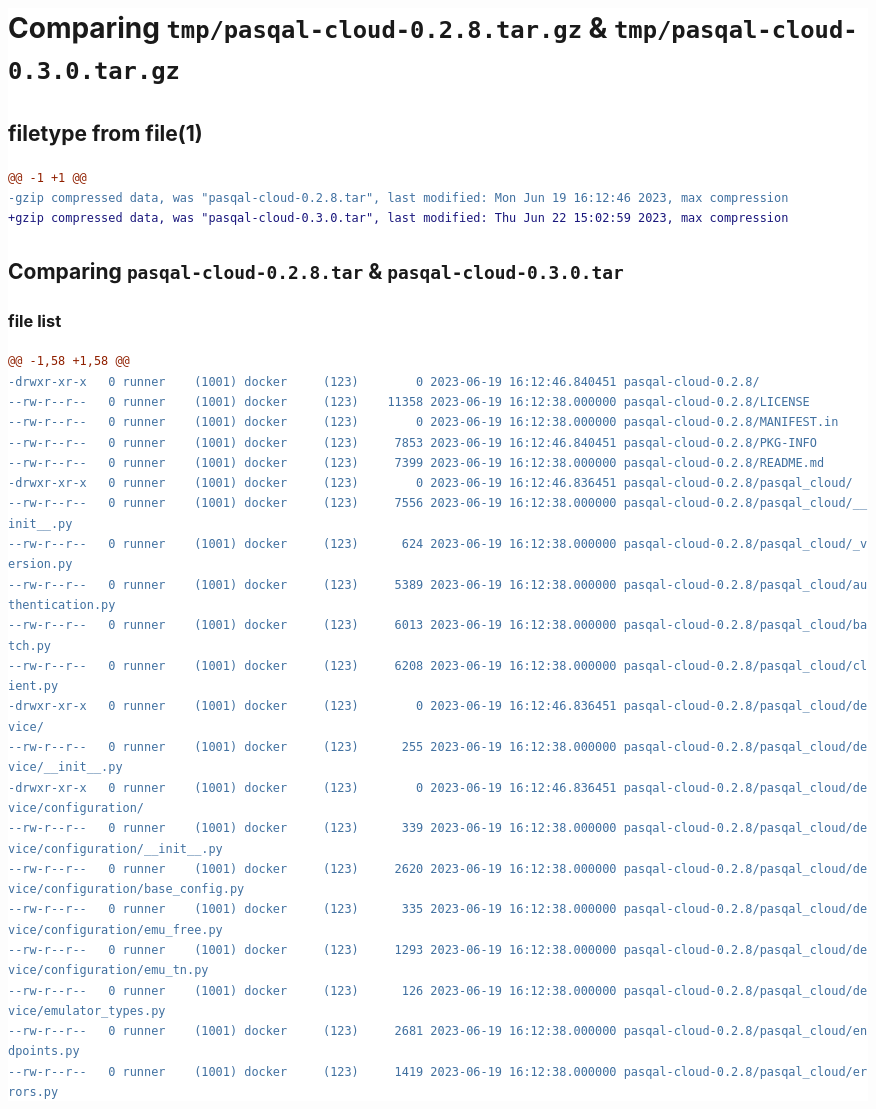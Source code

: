 # Comparing `tmp/pasqal-cloud-0.2.8.tar.gz` & `tmp/pasqal-cloud-0.3.0.tar.gz`

## filetype from file(1)

```diff
@@ -1 +1 @@
-gzip compressed data, was "pasqal-cloud-0.2.8.tar", last modified: Mon Jun 19 16:12:46 2023, max compression
+gzip compressed data, was "pasqal-cloud-0.3.0.tar", last modified: Thu Jun 22 15:02:59 2023, max compression
```

## Comparing `pasqal-cloud-0.2.8.tar` & `pasqal-cloud-0.3.0.tar`

### file list

```diff
@@ -1,58 +1,58 @@
-drwxr-xr-x   0 runner    (1001) docker     (123)        0 2023-06-19 16:12:46.840451 pasqal-cloud-0.2.8/
--rw-r--r--   0 runner    (1001) docker     (123)    11358 2023-06-19 16:12:38.000000 pasqal-cloud-0.2.8/LICENSE
--rw-r--r--   0 runner    (1001) docker     (123)        0 2023-06-19 16:12:38.000000 pasqal-cloud-0.2.8/MANIFEST.in
--rw-r--r--   0 runner    (1001) docker     (123)     7853 2023-06-19 16:12:46.840451 pasqal-cloud-0.2.8/PKG-INFO
--rw-r--r--   0 runner    (1001) docker     (123)     7399 2023-06-19 16:12:38.000000 pasqal-cloud-0.2.8/README.md
-drwxr-xr-x   0 runner    (1001) docker     (123)        0 2023-06-19 16:12:46.836451 pasqal-cloud-0.2.8/pasqal_cloud/
--rw-r--r--   0 runner    (1001) docker     (123)     7556 2023-06-19 16:12:38.000000 pasqal-cloud-0.2.8/pasqal_cloud/__init__.py
--rw-r--r--   0 runner    (1001) docker     (123)      624 2023-06-19 16:12:38.000000 pasqal-cloud-0.2.8/pasqal_cloud/_version.py
--rw-r--r--   0 runner    (1001) docker     (123)     5389 2023-06-19 16:12:38.000000 pasqal-cloud-0.2.8/pasqal_cloud/authentication.py
--rw-r--r--   0 runner    (1001) docker     (123)     6013 2023-06-19 16:12:38.000000 pasqal-cloud-0.2.8/pasqal_cloud/batch.py
--rw-r--r--   0 runner    (1001) docker     (123)     6208 2023-06-19 16:12:38.000000 pasqal-cloud-0.2.8/pasqal_cloud/client.py
-drwxr-xr-x   0 runner    (1001) docker     (123)        0 2023-06-19 16:12:46.836451 pasqal-cloud-0.2.8/pasqal_cloud/device/
--rw-r--r--   0 runner    (1001) docker     (123)      255 2023-06-19 16:12:38.000000 pasqal-cloud-0.2.8/pasqal_cloud/device/__init__.py
-drwxr-xr-x   0 runner    (1001) docker     (123)        0 2023-06-19 16:12:46.836451 pasqal-cloud-0.2.8/pasqal_cloud/device/configuration/
--rw-r--r--   0 runner    (1001) docker     (123)      339 2023-06-19 16:12:38.000000 pasqal-cloud-0.2.8/pasqal_cloud/device/configuration/__init__.py
--rw-r--r--   0 runner    (1001) docker     (123)     2620 2023-06-19 16:12:38.000000 pasqal-cloud-0.2.8/pasqal_cloud/device/configuration/base_config.py
--rw-r--r--   0 runner    (1001) docker     (123)      335 2023-06-19 16:12:38.000000 pasqal-cloud-0.2.8/pasqal_cloud/device/configuration/emu_free.py
--rw-r--r--   0 runner    (1001) docker     (123)     1293 2023-06-19 16:12:38.000000 pasqal-cloud-0.2.8/pasqal_cloud/device/configuration/emu_tn.py
--rw-r--r--   0 runner    (1001) docker     (123)      126 2023-06-19 16:12:38.000000 pasqal-cloud-0.2.8/pasqal_cloud/device/emulator_types.py
--rw-r--r--   0 runner    (1001) docker     (123)     2681 2023-06-19 16:12:38.000000 pasqal-cloud-0.2.8/pasqal_cloud/endpoints.py
--rw-r--r--   0 runner    (1001) docker     (123)     1419 2023-06-19 16:12:38.000000 pasqal-cloud-0.2.8/pasqal_cloud/errors.py
```